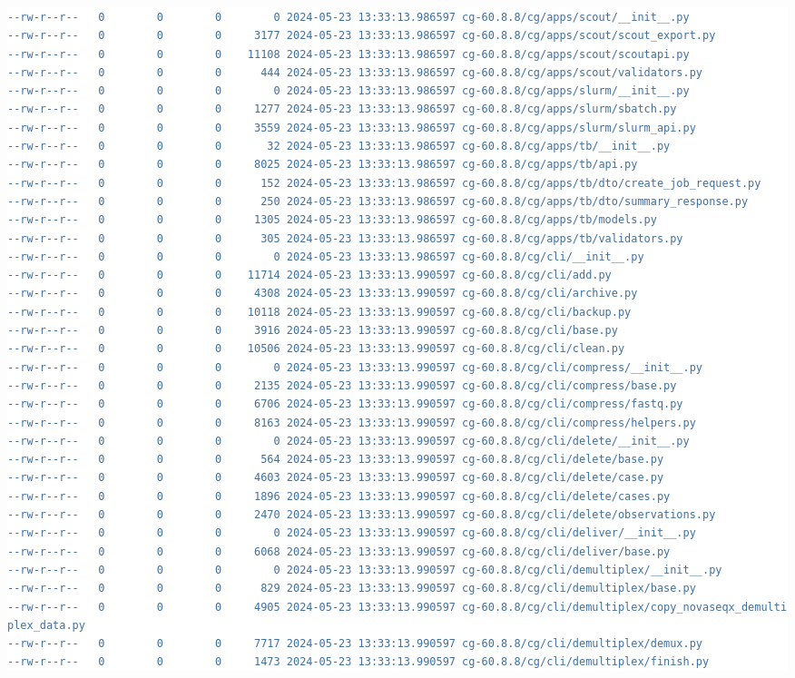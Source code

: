 ```diff
--rw-r--r--   0        0        0        0 2024-05-23 13:33:13.986597 cg-60.8.8/cg/apps/scout/__init__.py
--rw-r--r--   0        0        0     3177 2024-05-23 13:33:13.986597 cg-60.8.8/cg/apps/scout/scout_export.py
--rw-r--r--   0        0        0    11108 2024-05-23 13:33:13.986597 cg-60.8.8/cg/apps/scout/scoutapi.py
--rw-r--r--   0        0        0      444 2024-05-23 13:33:13.986597 cg-60.8.8/cg/apps/scout/validators.py
--rw-r--r--   0        0        0        0 2024-05-23 13:33:13.986597 cg-60.8.8/cg/apps/slurm/__init__.py
--rw-r--r--   0        0        0     1277 2024-05-23 13:33:13.986597 cg-60.8.8/cg/apps/slurm/sbatch.py
--rw-r--r--   0        0        0     3559 2024-05-23 13:33:13.986597 cg-60.8.8/cg/apps/slurm/slurm_api.py
--rw-r--r--   0        0        0       32 2024-05-23 13:33:13.986597 cg-60.8.8/cg/apps/tb/__init__.py
--rw-r--r--   0        0        0     8025 2024-05-23 13:33:13.986597 cg-60.8.8/cg/apps/tb/api.py
--rw-r--r--   0        0        0      152 2024-05-23 13:33:13.986597 cg-60.8.8/cg/apps/tb/dto/create_job_request.py
--rw-r--r--   0        0        0      250 2024-05-23 13:33:13.986597 cg-60.8.8/cg/apps/tb/dto/summary_response.py
--rw-r--r--   0        0        0     1305 2024-05-23 13:33:13.986597 cg-60.8.8/cg/apps/tb/models.py
--rw-r--r--   0        0        0      305 2024-05-23 13:33:13.986597 cg-60.8.8/cg/apps/tb/validators.py
--rw-r--r--   0        0        0        0 2024-05-23 13:33:13.986597 cg-60.8.8/cg/cli/__init__.py
--rw-r--r--   0        0        0    11714 2024-05-23 13:33:13.990597 cg-60.8.8/cg/cli/add.py
--rw-r--r--   0        0        0     4308 2024-05-23 13:33:13.990597 cg-60.8.8/cg/cli/archive.py
--rw-r--r--   0        0        0    10118 2024-05-23 13:33:13.990597 cg-60.8.8/cg/cli/backup.py
--rw-r--r--   0        0        0     3916 2024-05-23 13:33:13.990597 cg-60.8.8/cg/cli/base.py
--rw-r--r--   0        0        0    10506 2024-05-23 13:33:13.990597 cg-60.8.8/cg/cli/clean.py
--rw-r--r--   0        0        0        0 2024-05-23 13:33:13.990597 cg-60.8.8/cg/cli/compress/__init__.py
--rw-r--r--   0        0        0     2135 2024-05-23 13:33:13.990597 cg-60.8.8/cg/cli/compress/base.py
--rw-r--r--   0        0        0     6706 2024-05-23 13:33:13.990597 cg-60.8.8/cg/cli/compress/fastq.py
--rw-r--r--   0        0        0     8163 2024-05-23 13:33:13.990597 cg-60.8.8/cg/cli/compress/helpers.py
--rw-r--r--   0        0        0        0 2024-05-23 13:33:13.990597 cg-60.8.8/cg/cli/delete/__init__.py
--rw-r--r--   0        0        0      564 2024-05-23 13:33:13.990597 cg-60.8.8/cg/cli/delete/base.py
--rw-r--r--   0        0        0     4603 2024-05-23 13:33:13.990597 cg-60.8.8/cg/cli/delete/case.py
--rw-r--r--   0        0        0     1896 2024-05-23 13:33:13.990597 cg-60.8.8/cg/cli/delete/cases.py
--rw-r--r--   0        0        0     2470 2024-05-23 13:33:13.990597 cg-60.8.8/cg/cli/delete/observations.py
--rw-r--r--   0        0        0        0 2024-05-23 13:33:13.990597 cg-60.8.8/cg/cli/deliver/__init__.py
--rw-r--r--   0        0        0     6068 2024-05-23 13:33:13.990597 cg-60.8.8/cg/cli/deliver/base.py
--rw-r--r--   0        0        0        0 2024-05-23 13:33:13.990597 cg-60.8.8/cg/cli/demultiplex/__init__.py
--rw-r--r--   0        0        0      829 2024-05-23 13:33:13.990597 cg-60.8.8/cg/cli/demultiplex/base.py
--rw-r--r--   0        0        0     4905 2024-05-23 13:33:13.990597 cg-60.8.8/cg/cli/demultiplex/copy_novaseqx_demultiplex_data.py
--rw-r--r--   0        0        0     7717 2024-05-23 13:33:13.990597 cg-60.8.8/cg/cli/demultiplex/demux.py
--rw-r--r--   0        0        0     1473 2024-05-23 13:33:13.990597 cg-60.8.8/cg/cli/demultiplex/finish.py
```